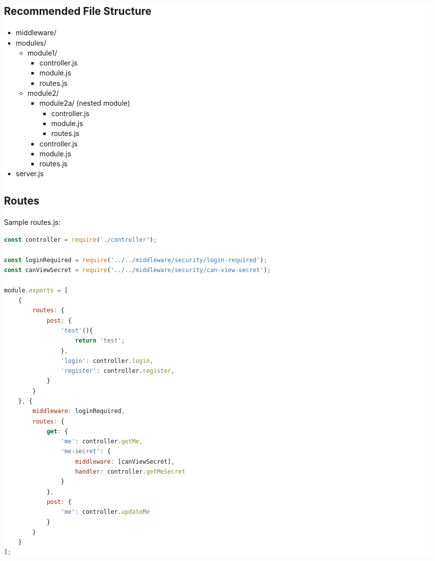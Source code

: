 ## Recommended File Structure

* middleware/
* modules/
  * module1/
    * controller.js
    * module.js
    * routes.js
  * module2/
    * module2a/  (nested module)
      * controller.js
      * module.js
      * routes.js
    * controller.js
    * module.js
    * routes.js
* server.js
    
## Routes

Sample routes.js:

```js
const controller = require('./controller');

const loginRequired = require('../../middleware/security/login-required');
const canViewSecret = require('../../middleware/security/can-view-secret');

module.exports = [
    {
        routes: {
            post: {
                'test'(){
                    return 'test';
                },
                'login': controller.login,
                'register': controller.register,
            }
        }
    }, {
        middleware: loginRequired,
        routes: {
            get: {
                'me': controller.getMe,
                'me-secret': {
                    middleware: [canViewSecret],
                    handler: controller.getMeSecret
                }
            },
            post: {
                'me': controller.updateMe
            }
        }
    }
];
```


[Koa]: http://koajs.com/
[koa-bodyparser]: https://github.com/koajs/bodyparser
[@koa/cors]: https://github.com/koajs/cors
[koa-jwt]: https://github.com/koajs/jwt
[jsonwebtoken]: https://github.com/auth0/node-jsonwebtoken